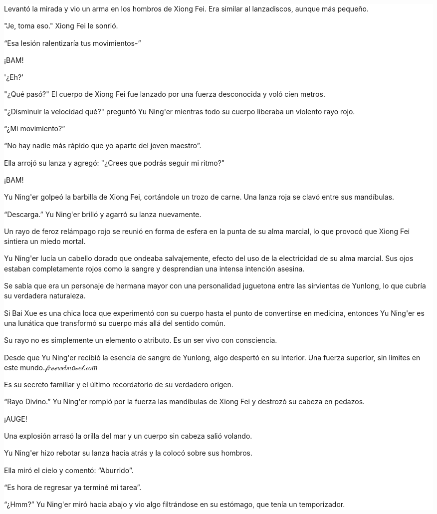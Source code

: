 Levantó la mirada y vio un arma en los hombros de Xiong Fei. Era similar al lanzadiscos, aunque más pequeño.

"Je, toma eso." Xiong Fei le sonrió.

“Esa lesión ralentizaría tus movimientos-”

¡BAM!

'¿Eh?'

"¿Qué pasó?" El cuerpo de Xiong Fei fue lanzado por una fuerza desconocida y voló cien metros.

"¿Disminuir la velocidad qué?" preguntó Yu Ning'er mientras todo su cuerpo liberaba un violento rayo rojo.

“¿Mi movimiento?”

“No hay nadie más rápido que yo aparte del joven maestro”.

Ella arrojó su lanza y agregó: "¿Crees que podrás seguir mi ritmo?"

¡BAM!

Yu Ning'er golpeó la barbilla de Xiong Fei, cortándole un trozo de carne. Una lanza roja se clavó entre sus mandíbulas.

“Descarga.” Yu Ning'er brilló y agarró su lanza nuevamente.

Un rayo de feroz relámpago rojo se reunió en forma de esfera en la punta de su alma marcial, lo que provocó que Xiong Fei sintiera un miedo mortal.

Yu Ning'er lucía un cabello dorado que ondeaba salvajemente, efecto del uso de la electricidad de su alma marcial. Sus ojos estaban completamente rojos como la sangre y desprendían una intensa intención asesina.

Se sabía que era un personaje de hermana mayor con una personalidad juguetona entre las sirvientas de Yunlong, lo que cubría su verdadera naturaleza.

Si Bai Xue es una chica loca que experimentó con su cuerpo hasta el punto de convertirse en medicina, entonces Yu Ning'er es una lunática que transformó su cuerpo más allá del sentido común.

Su rayo no es simplemente un elemento o atributo. Es un ser vivo con consciencia.

Desde que Yu Ning'er recibió la esencia de sangre de Yunlong, algo despertó en su interior. Una fuerza superior, sin límites en este mundo.𝒻𝑟ℯℯ𝑤𝑒𝑏𝑛𝘰𝓋𝑒𝓁.𝒸𝑜𝘮

Es su secreto familiar y el último recordatorio de su verdadero origen.

“Rayo Divino.” Yu Ning'er rompió por la fuerza las mandíbulas de Xiong Fei y destrozó su cabeza en pedazos.

¡AUGE!

Una explosión arrasó la orilla del mar y un cuerpo sin cabeza salió volando.

Yu Ning'er hizo rebotar su lanza hacia atrás y la colocó sobre sus hombros.

Ella miró el cielo y comentó: “Aburrido”.

“Es hora de regresar ya terminé mi tarea”.

“¿Hmm?” Yu Ning'er miró hacia abajo y vio algo filtrándose en su estómago, que tenía un temporizador.
